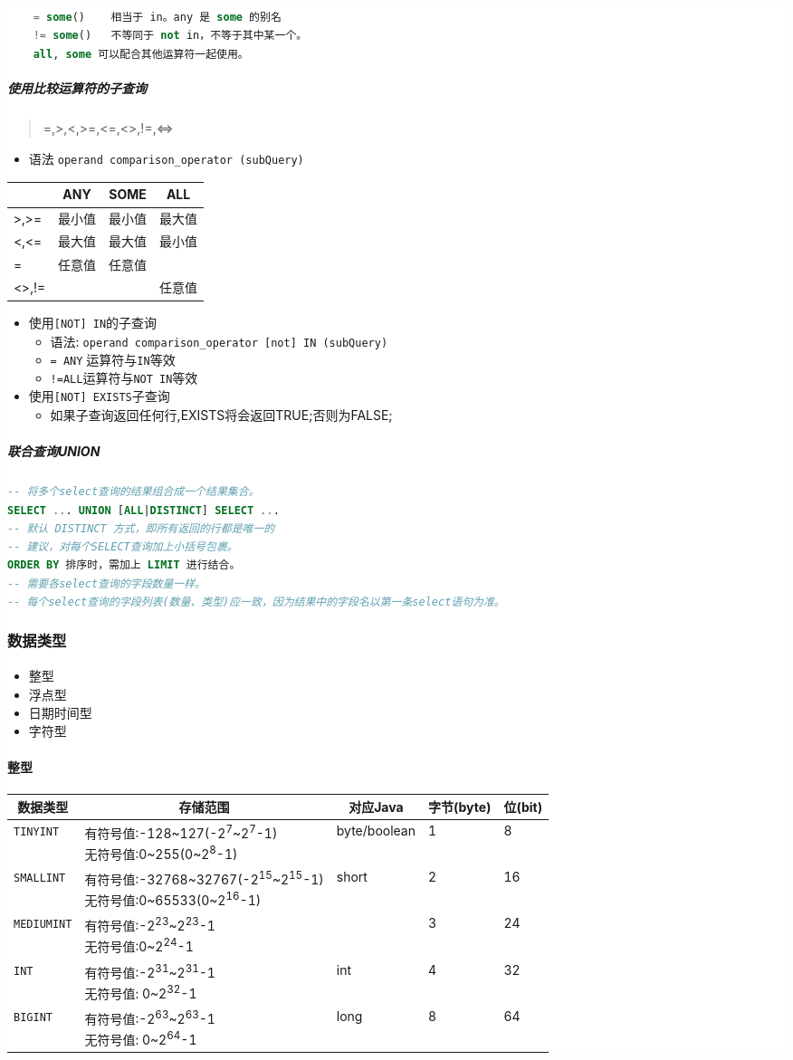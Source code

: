 ```sql
    = some()    相当于 in。any 是 some 的别名
    != some()   不等同于 not in，不等于其中某一个。
    all, some 可以配合其他运算符一起使用。
```

##### 使用比较运算符的子查询

> =,>,<,>=,<=,<>,!=,<=>

* 语法 `operand comparison_operator (subQuery)`

|       | ANY    | SOME   | ALL    |
| ----- | ------ | ------ | ------ |
| >,>=  | 最小值 | 最小值 | 最大值 |
| <,<=  | 最大值 | 最大值 | 最小值 |
| =     | 任意值 | 任意值 |        |
| <>,!= |        |        | 任意值 |

* 使用`[NOT] IN`的子查询
  * 语法: `operand comparison_operator [not] IN (subQuery)` 
  * `= ANY` 运算符与`IN`等效
  * `!=ALL`运算符与`NOT IN`等效
* 使用`[NOT] EXISTS`子查询
  * 如果子查询返回任何行,EXISTS将会返回TRUE;否则为FALSE;

##### 联合查询UNION

```sql
-- 将多个select查询的结果组合成一个结果集合。
SELECT ... UNION [ALL|DISTINCT] SELECT ...
-- 默认 DISTINCT 方式，即所有返回的行都是唯一的
-- 建议，对每个SELECT查询加上小括号包裹。
ORDER BY 排序时，需加上 LIMIT 进行结合。
-- 需要各select查询的字段数量一样。
-- 每个select查询的字段列表(数量、类型)应一致，因为结果中的字段名以第一条select语句为准。
```

### 数据类型

* 整型
* 浮点型
* 日期时间型
* 字符型

#### 整型

| 数据类型    | 存储范围                                                     | 对应Java     | 字节(byte) | 位(bit) |
| ----------- | ------------------------------------------------------------ | ------------ | ---------- | ------- |
| `TINYINT`   | 有符号值:-128~127(-2<sup>7</sup>~2<sup>7</sup>-1)<br />无符号值:0~255(0~2<sup>8</sup>-1) | byte/boolean | 1          | 8       |
| `SMALLINT`  | 有符号值:-32768~32767(-2<sup>15</sup>~2<sup>15</sup>-1)<br />无符号值:0~65533(0~2<sup>16</sup>-1) | short        | 2          | 16      |
| `MEDIUMINT` | 有符号值:-2<sup>23</sup>~2<sup>23</sup>-1<br />无符号值:0~2<sup>24</sup>-1 |              | 3          | 24      |
| `INT`       | 有符号值:-2<sup>31</sup>~2<sup>31</sup>-1<br />无符号值: 0~2<sup>32</sup>-1 | int          | 4          | 32      |
| `BIGINT`    | 有符号值:-2<sup>63</sup>~2<sup>63</sup>-1<br />无符号值: 0~2<sup>64</sup>-1 | long         | 8          | 64      |
